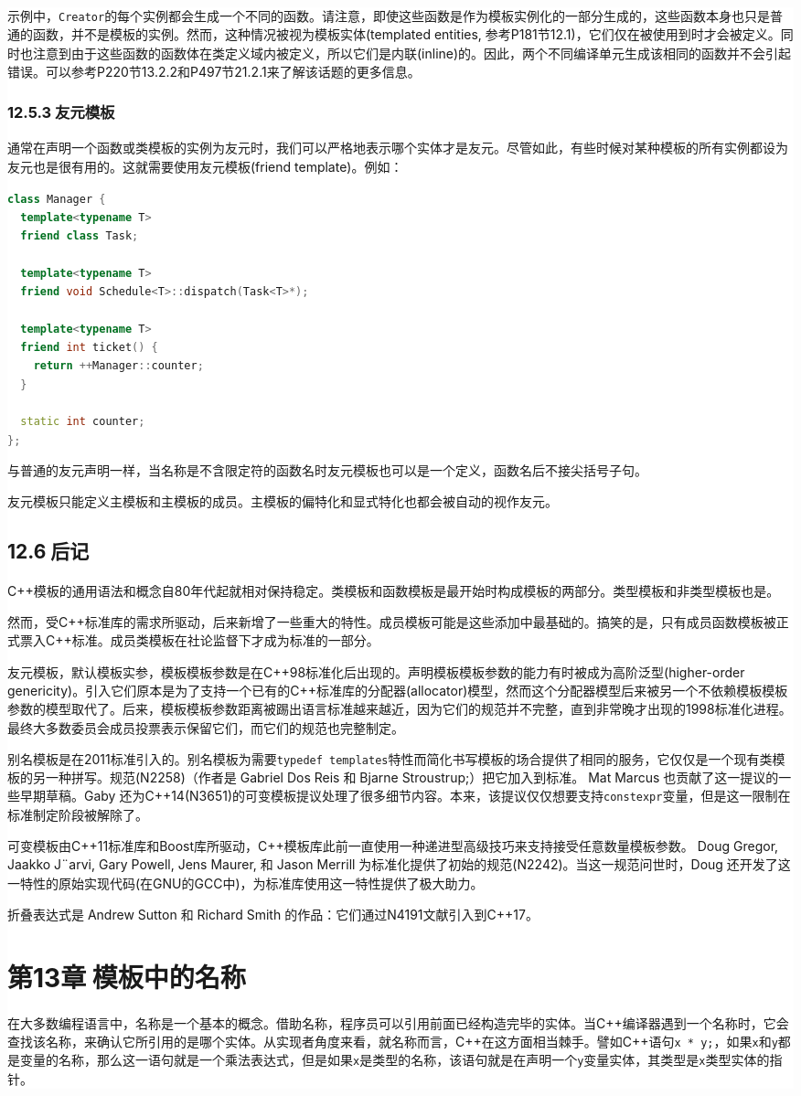 示例中，`Creator`的每个实例都会生成一个不同的函数。请注意，即使这些函数是作为模板实例化的一部分生成的，这些函数本身也只是普通的函数，并不是模板的实例。然而，这种情况被视为模板实体(templated entities, 参考P181节12.1)，它们仅在被使用到时才会被定义。同时也注意到由于这些函数的函数体在类定义域内被定义，所以它们是内联(inline)的。因此，两个不同编译单元生成该相同的函数并不会引起错误。可以参考P220节13.2.2和P497节21.2.1来了解该话题的更多信息。

### 12.5.3 友元模板

通常在声明一个函数或类模板的实例为友元时，我们可以严格地表示哪个实体才是友元。尽管如此，有些时候对某种模板的所有实例都设为友元也是很有用的。这就需要使用友元模板(friend template)。例如：

```cpp
class Manager {
  template<typename T>
  friend class Task;
  
  template<typename T>
  friend void Schedule<T>::dispatch(Task<T>*);
  
  template<typename T>
  friend int ticket() {
    return ++Manager::counter;
  }
  
  static int counter;
};
```

与普通的友元声明一样，当名称是不含限定符的函数名时友元模板也可以是一个定义，函数名后不接尖括号子句。

友元模板只能定义主模板和主模板的成员。主模板的偏特化和显式特化也都会被自动的视作友元。

## 12.6 后记

C++模板的通用语法和概念自80年代起就相对保持稳定。类模板和函数模板是最开始时构成模板的两部分。类型模板和非类型模板也是。

然而，受C++标准库的需求所驱动，后来新增了一些重大的特性。成员模板可能是这些添加中最基础的。搞笑的是，只有成员函数模板被正式票入C++标准。成员类模板在社论监督下才成为标准的一部分。

友元模板，默认模板实参，模板模板参数是在C++98标准化后出现的。声明模板模板参数的能力有时被成为高阶泛型(higher-order genericity)。引入它们原本是为了支持一个已有的C++标准库的分配器(allocator)模型，然而这个分配器模型后来被另一个不依赖模板模板参数的模型取代了。后来，模板模板参数距离被踢出语言标准越来越近，因为它们的规范并不完整，直到非常晚才出现的1998标准化进程。最终大多数委员会成员投票表示保留它们，而它们的规范也完整制定。

别名模板是在2011标准引入的。别名模板为需要`typedef templates`特性而简化书写模板的场合提供了相同的服务，它仅仅是一个现有类模板的另一种拼写。规范(N2258)（作者是 Gabriel Dos Reis 和 Bjarne Stroustrup;）把它加入到标准。 Mat Marcus 也贡献了这一提议的一些早期草稿。Gaby 还为C++14(N3651)的可变模板提议处理了很多细节内容。本来，该提议仅仅想要支持`constexpr`变量，但是这一限制在标准制定阶段被解除了。

可变模板由C++11标准库和Boost库所驱动，C++模板库此前一直使用一种递进型高级技巧来支持接受任意数量模板参数。 Doug Gregor, Jaakko J¨arvi, Gary Powell, Jens Maurer, 和 Jason Merrill 为标准化提供了初始的规范(N2242)。当这一规范问世时，Doug 还开发了这一特性的原始实现代码(在GNU的GCC中)，为标准库使用这一特性提供了极大助力。

折叠表达式是 Andrew Sutton 和 Richard Smith 的作品：它们通过N4191文献引入到C++17。


# 第13章 模板中的名称

在大多数编程语言中，名称是一个基本的概念。借助名称，程序员可以引用前面已经构造完毕的实体。当C++编译器遇到一个名称时，它会查找该名称，来确认它所引用的是哪个实体。从实现者角度来看，就名称而言，C++在这方面相当棘手。譬如C++语句`x * y;`，如果`x`和`y`都是变量的名称，那么这一语句就是一个乘法表达式，但是如果`x`是类型的名称，该语句就是在声明一个`y`变量实体，其类型是`x`类型实体的指针。
